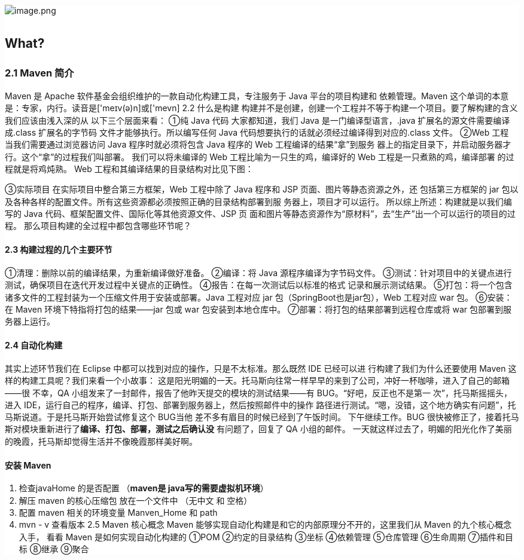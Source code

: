 ![image.png](https://cdn.jsdelivr.net/gh/Control-body/tuChuang/2022/03/image-1b1f7a2b0d254daaa003cc1241a84f6f.png)
## What? 
### 2.1 Maven 简介 
Maven 是 Apache 软件基金会组织维护的一款自动化构建工具，专注服务于 Java 平台的项目构建和 
依赖管理。Maven 这个单词的本意是：专家，内行。读音是['meɪv(ə)n]或['mevn]
2.2 什么是构建 
构建并不是创建，创建一个工程并不等于构建一个项目。要了解构建的含义我们应该由浅入深的从 
以下三个层面来看：
①纯 Java 代码 
大家都知道，我们 Java 是一门编译型语言，.java 扩展名的源文件需要编译成.class 扩展名的字节码 
文件才能够执行。所以编写任何 Java 代码想要执行的话就必须经过编译得到对应的.class 文件。 
②Web 工程 
当我们需要通过浏览器访问 Java 程序时就必须将包含 Java 程序的 Web 工程编译的结果“拿”到服务 
器上的指定目录下，并启动服务器才行。这个“拿”的过程我们叫部署。 
我们可以将未编译的 Web 工程比喻为一只生的鸡，编译好的 Web 工程是一只煮熟的鸡，编译部署 
的过程就是将鸡炖熟。 
Web 工程和其编译结果的目录结构对比见下图：

③实际项目 
在实际项目中整合第三方框架，Web 工程中除了 Java 程序和 JSP 页面、图片等静态资源之外，还 
包括第三方框架的 jar 包以及各种各样的配置文件。所有这些资源都必须按照正确的目录结构部署到服 
务器上，项目才可以运行。 
所以综上所述：构建就是以我们编写的 Java 代码、框架配置文件、国际化等其他资源文件、JSP 页 
面和图片等静态资源作为“原材料”，去“生产”出一个可以运行的项目的过程。 
那么项目构建的全过程中都包含哪些环节呢？
#### 2.3 构建过程的几个主要环节 
①清理：删除以前的编译结果，为重新编译做好准备。 
②编译：将 Java 源程序编译为字节码文件。 
③测试：针对项目中的关键点进行测试，确保项目在迭代开发过程中关键点的正确性。 
④报告：在每一次测试后以标准的格式	记录和展示测试结果。 
⑤打包：将一个包含诸多文件的工程封装为一个压缩文件用于安装或部署。Java 工程对应 jar 包（SpringBoot也是jar包），Web 工程对应 war 包。 
⑥安装：在 Maven 环境下特指将打包的结果——jar 包或 war 包安装到本地仓库中。 
⑦部署：将打包的结果部署到远程仓库或将 war 包部署到服务器上运行。 
#### 2.4 自动化构建 
其实上述环节我们在 Eclipse 中都可以找到对应的操作，只是不太标准。那么既然 IDE 已经可以进 
行构建了我们为什么还要使用 Maven 这样的构建工具呢？我们来看一个小故事：
      这是阳光明媚的一天。托马斯向往常一样早早的来到了公司，冲好一杯咖啡，进入了自己的邮箱——很 
不幸，QA 小组发来了一封邮件，报告了他昨天提交的模块的测试结果——有 BUG。“好吧，反正也不是第一 次”，托马斯摇摇头，进入 IDE，运行自己的程序，编译、打包、部署到服务器上，然后按照邮件中的操作 路径进行测试。“嗯，没错，这个地方确实有问题”，托马斯说道。于是托马斯开始尝试修复这个 BUG当他 差不多有眉目的时候已经到了午饭时间。 
下午继续工作。BUG 很快被修正了，接着托马斯对模块重新进行了**编译、打包、部署，测试之后确认没** 
有问题了，回复了 QA 小组的邮件。 
一天就这样过去了，明媚的阳光化作了美丽的晚霞，托马斯却觉得生活并不像晚霞那样美好啊。

#### 安装 Maven 
1. 检查javaHome 的是否配置 （**maven是 java写的需要虚拟机环境**）
2. 解压 maven 的核心压缩包 放在一个文件中 （无中文 和  空格）
3. 配置 maven 相关的环境变量 Manven_Home 和 path
4. mvn - v 查看版本
2.5 Maven 核心概念 
Maven 能够实现自动化构建是和它的内部原理分不开的，这里我们从 Maven 的九个核心概念入手， 
看看 Maven 是如何实现自动化构建的 
①POM 
②约定的目录结构 
③坐标 
④依赖管理 
⑤仓库管理 
⑥生命周期 
⑦插件和目标 
⑧继承 
⑨聚合